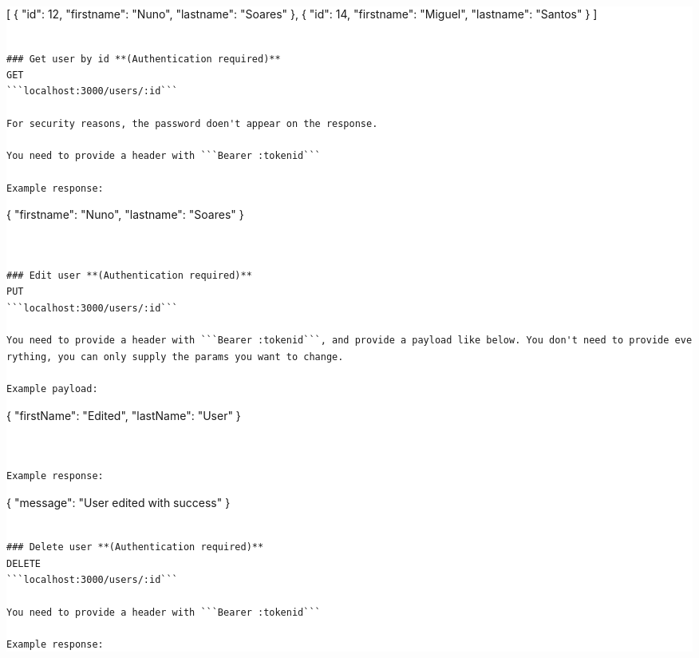 ```
```
[
	{
		"id": 12,
		"firstname": "Nuno",
		"lastname": "Soares"
	},
	{
		"id": 14,
		"firstname": "Miguel",
		"lastname": "Santos"
	}
]
```

### Get user by id **(Authentication required)**
GET
```localhost:3000/users/:id```

For security reasons, the password doen't appear on the response.

You need to provide a header with ```Bearer :tokenid```

Example response:

```
{
	"firstname": "Nuno",
	"lastname": "Soares"
}
```


### Edit user **(Authentication required)**
PUT
```localhost:3000/users/:id```

You need to provide a header with ```Bearer :tokenid```, and provide a payload like below. You don't need to provide everything, you can only supply the params you want to change.

Example payload:

```
{
	"firstName": "Edited",
	"lastName": "User"
}
```


Example response:

```
{
	"message": "User edited with success"
}
```

### Delete user **(Authentication required)**
DELETE
```localhost:3000/users/:id```

You need to provide a header with ```Bearer :tokenid```

Example response:
```
